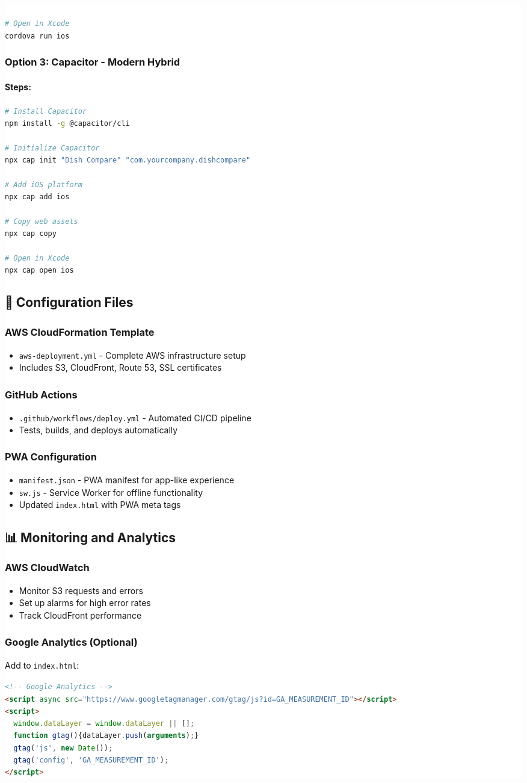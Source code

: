 ```bash

# Open in Xcode
cordova run ios
```

### Option 3: Capacitor - Modern Hybrid

#### Steps:
```bash
# Install Capacitor
npm install -g @capacitor/cli

# Initialize Capacitor
npx cap init "Dish Compare" "com.yourcompany.dishcompare"

# Add iOS platform
npx cap add ios

# Copy web assets
npx cap copy

# Open in Xcode
npx cap open ios
```

## 🔧 Configuration Files

### AWS CloudFormation Template
- `aws-deployment.yml` - Complete AWS infrastructure setup
- Includes S3, CloudFront, Route 53, SSL certificates

### GitHub Actions
- `.github/workflows/deploy.yml` - Automated CI/CD pipeline
- Tests, builds, and deploys automatically

### PWA Configuration
- `manifest.json` - PWA manifest for app-like experience
- `sw.js` - Service Worker for offline functionality
- Updated `index.html` with PWA meta tags

## 📊 Monitoring and Analytics

### AWS CloudWatch
- Monitor S3 requests and errors
- Set up alarms for high error rates
- Track CloudFront performance

### Google Analytics (Optional)
Add to `index.html`:
```html
<!-- Google Analytics -->
<script async src="https://www.googletagmanager.com/gtag/js?id=GA_MEASUREMENT_ID"></script>
<script>
  window.dataLayer = window.dataLayer || [];
  function gtag(){dataLayer.push(arguments);}
  gtag('js', new Date());
  gtag('config', 'GA_MEASUREMENT_ID');
</script>
```
